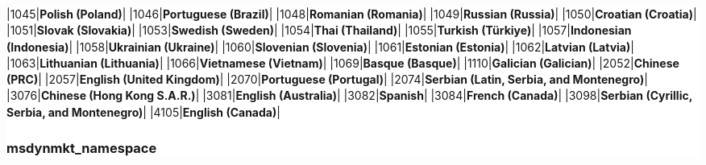 |1045|**Polish (Poland)**|
|1046|**Portuguese (Brazil)**|
|1048|**Romanian (Romania)**|
|1049|**Russian (Russia)**|
|1050|**Croatian (Croatia)**|
|1051|**Slovak (Slovakia)**|
|1053|**Swedish (Sweden)**|
|1054|**Thai (Thailand)**|
|1055|**Turkish (Türkiye)**|
|1057|**Indonesian (Indonesia)**|
|1058|**Ukrainian (Ukraine)**|
|1060|**Slovenian (Slovenia)**|
|1061|**Estonian (Estonia)**|
|1062|**Latvian (Latvia)**|
|1063|**Lithuanian (Lithuania)**|
|1066|**Vietnamese (Vietnam)**|
|1069|**Basque (Basque)**|
|1110|**Galician (Galician)**|
|2052|**Chinese (PRC)**|
|2057|**English (United Kingdom)**|
|2070|**Portuguese (Portugal)**|
|2074|**Serbian (Latin, Serbia, and Montenegro)**|
|3076|**Chinese (Hong Kong S.A.R.)**|
|3081|**English (Australia)**|
|3082|**Spanish**|
|3084|**French (Canada)**|
|3098|**Serbian (Cyrillic, Serbia, and Montenegro)**|
|4105|**English (Canada)**|

### <a name="BKMK_msdynmkt_namespace"></a> msdynmkt_namespace
